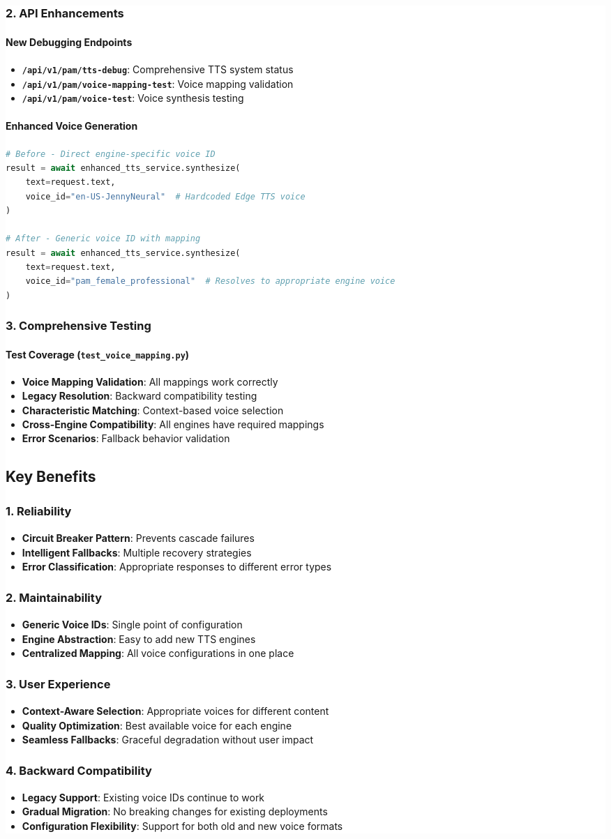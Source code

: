 ### 2. API Enhancements

#### New Debugging Endpoints
- **`/api/v1/pam/tts-debug`**: Comprehensive TTS system status
- **`/api/v1/pam/voice-mapping-test`**: Voice mapping validation
- **`/api/v1/pam/voice-test`**: Voice synthesis testing

#### Enhanced Voice Generation
```python
# Before - Direct engine-specific voice ID
result = await enhanced_tts_service.synthesize(
    text=request.text,
    voice_id="en-US-JennyNeural"  # Hardcoded Edge TTS voice
)

# After - Generic voice ID with mapping
result = await enhanced_tts_service.synthesize(
    text=request.text,
    voice_id="pam_female_professional"  # Resolves to appropriate engine voice
)
```

### 3. Comprehensive Testing

#### Test Coverage (`test_voice_mapping.py`)
- **Voice Mapping Validation**: All mappings work correctly
- **Legacy Resolution**: Backward compatibility testing
- **Characteristic Matching**: Context-based voice selection
- **Cross-Engine Compatibility**: All engines have required mappings
- **Error Scenarios**: Fallback behavior validation

## Key Benefits

### 1. Reliability
- **Circuit Breaker Pattern**: Prevents cascade failures
- **Intelligent Fallbacks**: Multiple recovery strategies
- **Error Classification**: Appropriate responses to different error types

### 2. Maintainability  
- **Generic Voice IDs**: Single point of configuration
- **Engine Abstraction**: Easy to add new TTS engines
- **Centralized Mapping**: All voice configurations in one place

### 3. User Experience
- **Context-Aware Selection**: Appropriate voices for different content
- **Quality Optimization**: Best available voice for each engine
- **Seamless Fallbacks**: Graceful degradation without user impact

### 4. Backward Compatibility
- **Legacy Support**: Existing voice IDs continue to work
- **Gradual Migration**: No breaking changes for existing deployments
- **Configuration Flexibility**: Support for both old and new voice formats
